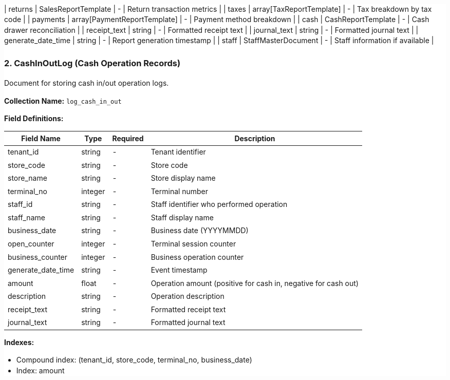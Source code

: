 | returns | SalesReportTemplate | - | Return transaction metrics |
| taxes | array[TaxReportTemplate] | - | Tax breakdown by tax code |
| payments | array[PaymentReportTemplate] | - | Payment method breakdown |
| cash | CashReportTemplate | - | Cash drawer reconciliation |
| receipt_text | string | - | Formatted receipt text |
| journal_text | string | - | Formatted journal text |
| generate_date_time | string | - | Report generation timestamp |
| staff | StaffMasterDocument | - | Staff information if available |

### 2. CashInOutLog (Cash Operation Records)

Document for storing cash in/out operation logs.

**Collection Name:** `log_cash_in_out`

**Field Definitions:**

| Field Name | Type | Required | Description |
|------------|------|----------|-------------|
| tenant_id | string | - | Tenant identifier |
| store_code | string | - | Store code |
| store_name | string | - | Store display name |
| terminal_no | integer | - | Terminal number |
| staff_id | string | - | Staff identifier who performed operation |
| staff_name | string | - | Staff display name |
| business_date | string | - | Business date (YYYYMMDD) |
| open_counter | integer | - | Terminal session counter |
| business_counter | integer | - | Business operation counter |
| generate_date_time | string | - | Event timestamp |
| amount | float | - | Operation amount (positive for cash in, negative for cash out) |
| description | string | - | Operation description |
| receipt_text | string | - | Formatted receipt text |
| journal_text | string | - | Formatted journal text |

**Indexes:**
- Compound index: (tenant_id, store_code, terminal_no, business_date)
- Index: amount

